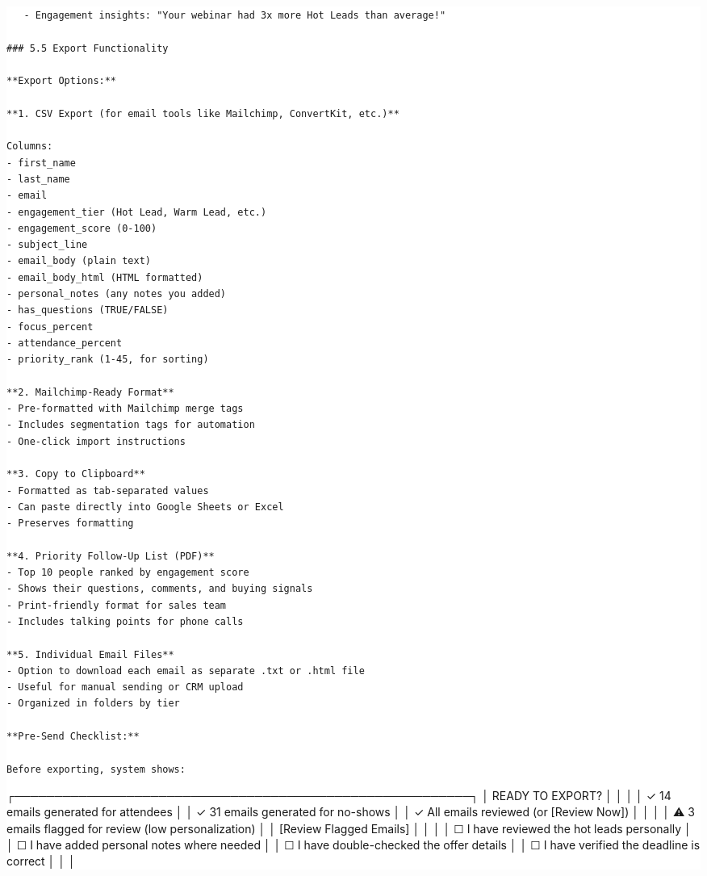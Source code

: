 ```
   - Engagement insights: "Your webinar had 3x more Hot Leads than average!"

### 5.5 Export Functionality

**Export Options:**

**1. CSV Export (for email tools like Mailchimp, ConvertKit, etc.)**

Columns:
- first_name
- last_name  
- email
- engagement_tier (Hot Lead, Warm Lead, etc.)
- engagement_score (0-100)
- subject_line
- email_body (plain text)
- email_body_html (HTML formatted)
- personal_notes (any notes you added)
- has_questions (TRUE/FALSE)
- focus_percent
- attendance_percent
- priority_rank (1-45, for sorting)

**2. Mailchimp-Ready Format**
- Pre-formatted with Mailchimp merge tags
- Includes segmentation tags for automation
- One-click import instructions

**3. Copy to Clipboard**
- Formatted as tab-separated values
- Can paste directly into Google Sheets or Excel
- Preserves formatting

**4. Priority Follow-Up List (PDF)**
- Top 10 people ranked by engagement score
- Shows their questions, comments, and buying signals
- Print-friendly format for sales team
- Includes talking points for phone calls

**5. Individual Email Files**
- Option to download each email as separate .txt or .html file
- Useful for manual sending or CRM upload
- Organized in folders by tier

**Pre-Send Checklist:**

Before exporting, system shows:
```
┌─────────────────────────────────────────────────────────┐
│  READY TO EXPORT?                                       │
│                                                         │
│  ✓ 14 emails generated for attendees                   │
│  ✓ 31 emails generated for no-shows                    │
│  ✓ All emails reviewed (or [Review Now])               │
│                                                         │
│  ⚠️ 3 emails flagged for review (low personalization)  │
│     [Review Flagged Emails]                            │
│                                                         │
│  ☐ I have reviewed the hot leads personally            │
│  ☐ I have added personal notes where needed            │
│  ☐ I have double-checked the offer details             │
│  ☐ I have verified the deadline is correct             │
│                                                         │